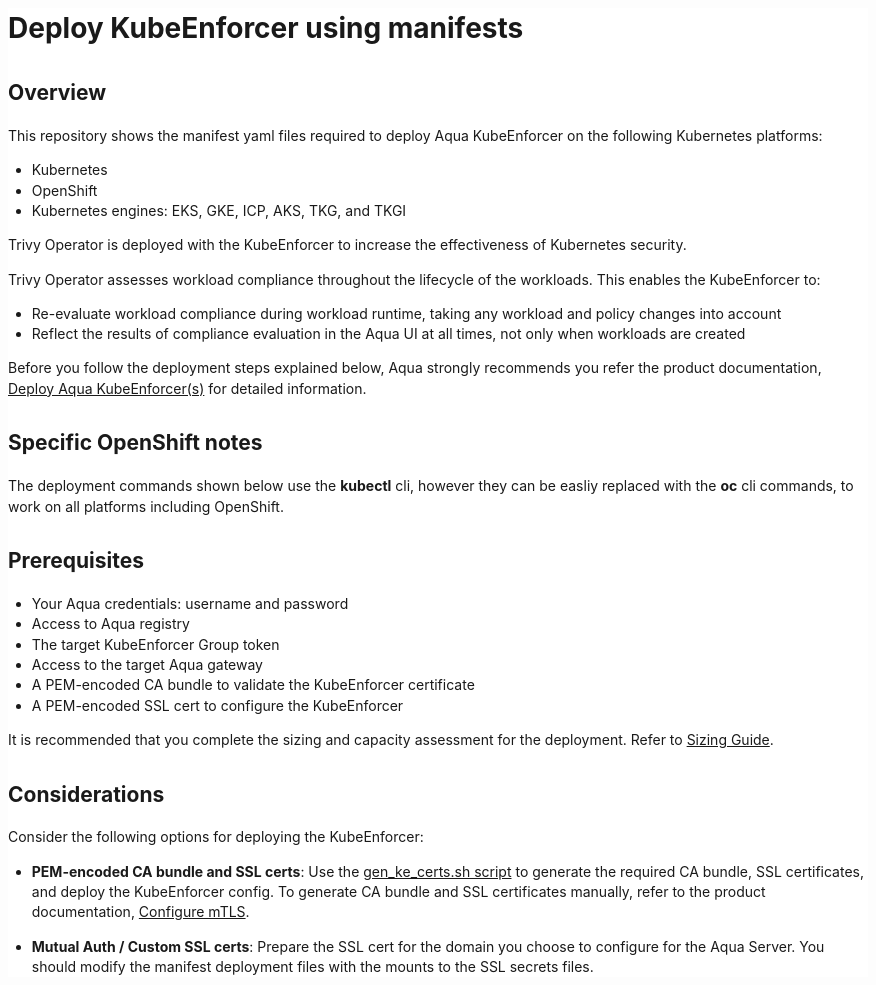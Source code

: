 # Deploy KubeEnforcer using manifests

## Overview

This repository shows the manifest yaml files required to deploy Aqua KubeEnforcer on the following Kubernetes platforms:
* Kubernetes 
* OpenShift 
* Kubernetes engines: EKS, GKE, ICP, AKS, TKG, and TKGI

Trivy Operator is deployed with the KubeEnforcer to increase the effectiveness of Kubernetes security.

Trivy Operator assesses workload compliance throughout the lifecycle of the workloads. This enables the KubeEnforcer to:
* Re-evaluate workload compliance during workload runtime, taking any workload and policy changes into account
* Reflect the results of compliance evaluation in the Aqua UI at all times, not only when workloads are created

Before you follow the deployment steps explained below, Aqua strongly recommends you refer the product documentation, [Deploy Aqua KubeEnforcer(s)](https://docs.aquasec.com/docs/deploy-k8s-aqua-kubeenforcers) for detailed information.

## Specific OpenShift notes
The deployment commands shown below use the **kubectl** cli, however they can be easliy replaced with the **oc** cli commands, to work on all platforms including OpenShift.

## Prerequisites

- Your Aqua credentials: username and password
- Access to Aqua registry
- The target KubeEnforcer Group token
- Access to the target Aqua gateway
- A PEM-encoded CA bundle to validate the KubeEnforcer certificate
- A PEM-encoded SSL cert to configure the KubeEnforcer

It is recommended that you complete the sizing and capacity assessment for the deployment. Refer to [Sizing Guide](https://docs.aquasec.com/docs/sizing-guide).

## Considerations

Consider the following options for deploying the KubeEnforcer:

- **PEM-encoded CA bundle and SSL certs**: Use the [gen_ke_certs.sh script](./gen_ke_certs.sh) to generate the required CA bundle, SSL certificates, and deploy the KubeEnforcer config. To generate CA bundle and SSL certificates manually, refer to the product documentation, [Configure mTLS](https://docs.aquasec.com/docs/configure-mtls).

- **Mutual Auth / Custom SSL certs**: Prepare the SSL cert for the domain you choose to configure for the Aqua Server. You should modify the manifest deployment files with the mounts to the SSL secrets files.
